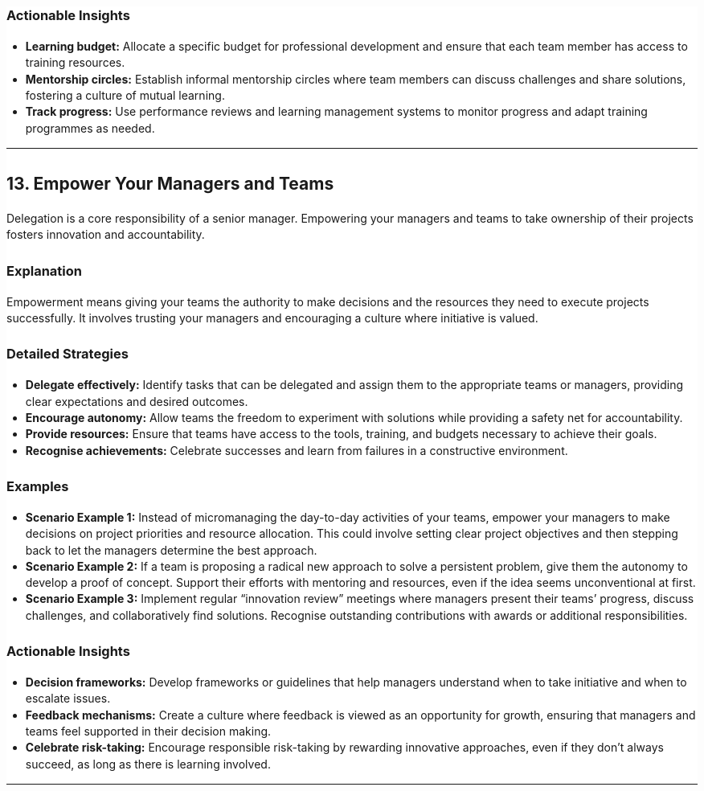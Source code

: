 ### Actionable Insights
- **Learning budget:** Allocate a specific budget for professional development and ensure that each team member has access to training resources.
- **Mentorship circles:** Establish informal mentorship circles where team members can discuss challenges and share solutions, fostering a culture of mutual learning.
- **Track progress:** Use performance reviews and learning management systems to monitor progress and adapt training programmes as needed.

---

## 13. Empower Your Managers and Teams

Delegation is a core responsibility of a senior manager. Empowering your managers and teams to take ownership of their projects fosters innovation and accountability.

### Explanation
Empowerment means giving your teams the authority to make decisions and the resources they need to execute projects successfully. It involves trusting your managers and encouraging a culture where initiative is valued.

### Detailed Strategies
- **Delegate effectively:** Identify tasks that can be delegated and assign them to the appropriate teams or managers, providing clear expectations and desired outcomes.
- **Encourage autonomy:** Allow teams the freedom to experiment with solutions while providing a safety net for accountability.
- **Provide resources:** Ensure that teams have access to the tools, training, and budgets necessary to achieve their goals.
- **Recognise achievements:** Celebrate successes and learn from failures in a constructive environment.

### Examples
- **Scenario Example 1:** Instead of micromanaging the day-to-day activities of your teams, empower your managers to make decisions on project priorities and resource allocation. This could involve setting clear project objectives and then stepping back to let the managers determine the best approach.
- **Scenario Example 2:** If a team is proposing a radical new approach to solve a persistent problem, give them the autonomy to develop a proof of concept. Support their efforts with mentoring and resources, even if the idea seems unconventional at first.
- **Scenario Example 3:** Implement regular “innovation review” meetings where managers present their teams’ progress, discuss challenges, and collaboratively find solutions. Recognise outstanding contributions with awards or additional responsibilities.

### Actionable Insights
- **Decision frameworks:** Develop frameworks or guidelines that help managers understand when to take initiative and when to escalate issues.
- **Feedback mechanisms:** Create a culture where feedback is viewed as an opportunity for growth, ensuring that managers and teams feel supported in their decision making.
- **Celebrate risk-taking:** Encourage responsible risk-taking by rewarding innovative approaches, even if they don’t always succeed, as long as there is learning involved.

---